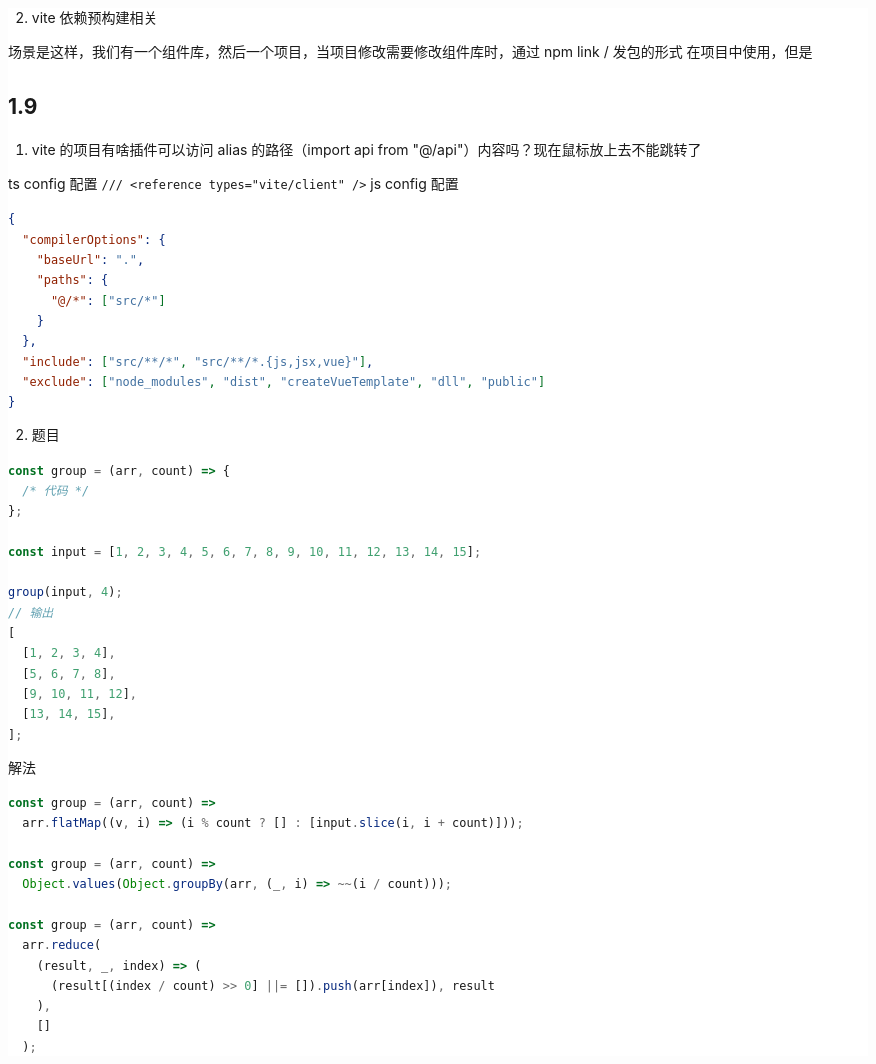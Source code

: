 2. vite 依赖预构建相关

场景是这样，我们有一个组件库，然后一个项目，当项目修改需要修改组件库时，通过 npm link / 发包的形式 在项目中使用，但是

## 1.9

1. vite 的项目有啥插件可以访问 alias 的路径（import api from "@/api"）内容吗？现在鼠标放上去不能跳转了

ts config 配置 `/// <reference types="vite/client" />`
js config 配置

```json
{
  "compilerOptions": {
    "baseUrl": ".",
    "paths": {
      "@/*": ["src/*"]
    }
  },
  "include": ["src/**/*", "src/**/*.{js,jsx,vue}"],
  "exclude": ["node_modules", "dist", "createVueTemplate", "dll", "public"]
}
```

2. 题目

```js
const group = (arr, count) => {
  /* 代码 */
};

const input = [1, 2, 3, 4, 5, 6, 7, 8, 9, 10, 11, 12, 13, 14, 15];

group(input, 4);
// 输出
[
  [1, 2, 3, 4],
  [5, 6, 7, 8],
  [9, 10, 11, 12],
  [13, 14, 15],
];
```

解法

```js
const group = (arr, count) =>
  arr.flatMap((v, i) => (i % count ? [] : [input.slice(i, i + count)]));

const group = (arr, count) =>
  Object.values(Object.groupBy(arr, (_, i) => ~~(i / count)));

const group = (arr, count) =>
  arr.reduce(
    (result, _, index) => (
      (result[(index / count) >> 0] ||= []).push(arr[index]), result
    ),
    []
  );
```
